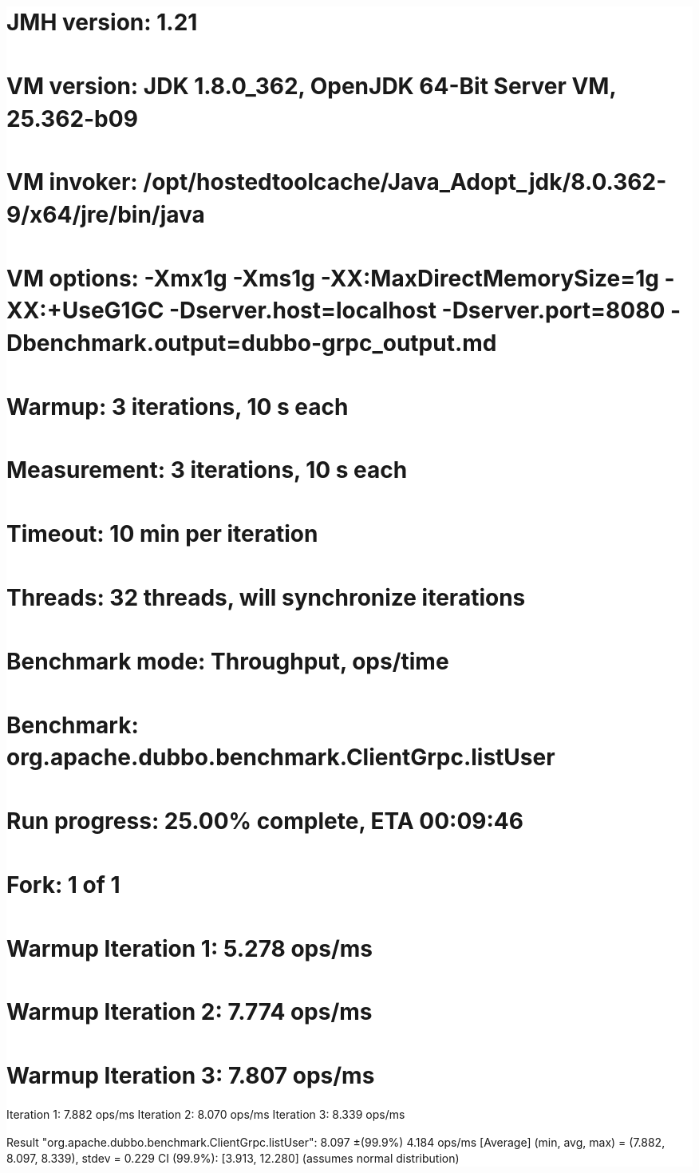
# JMH version: 1.21
# VM version: JDK 1.8.0_362, OpenJDK 64-Bit Server VM, 25.362-b09
# VM invoker: /opt/hostedtoolcache/Java_Adopt_jdk/8.0.362-9/x64/jre/bin/java
# VM options: -Xmx1g -Xms1g -XX:MaxDirectMemorySize=1g -XX:+UseG1GC -Dserver.host=localhost -Dserver.port=8080 -Dbenchmark.output=dubbo-grpc_output.md
# Warmup: 3 iterations, 10 s each
# Measurement: 3 iterations, 10 s each
# Timeout: 10 min per iteration
# Threads: 32 threads, will synchronize iterations
# Benchmark mode: Throughput, ops/time
# Benchmark: org.apache.dubbo.benchmark.ClientGrpc.listUser

# Run progress: 25.00% complete, ETA 00:09:46
# Fork: 1 of 1
# Warmup Iteration   1: 5.278 ops/ms
# Warmup Iteration   2: 7.774 ops/ms
# Warmup Iteration   3: 7.807 ops/ms
Iteration   1: 7.882 ops/ms
Iteration   2: 8.070 ops/ms
Iteration   3: 8.339 ops/ms


Result "org.apache.dubbo.benchmark.ClientGrpc.listUser":
  8.097 ±(99.9%) 4.184 ops/ms [Average]
  (min, avg, max) = (7.882, 8.097, 8.339), stdev = 0.229
  CI (99.9%): [3.913, 12.280] (assumes normal distribution)
